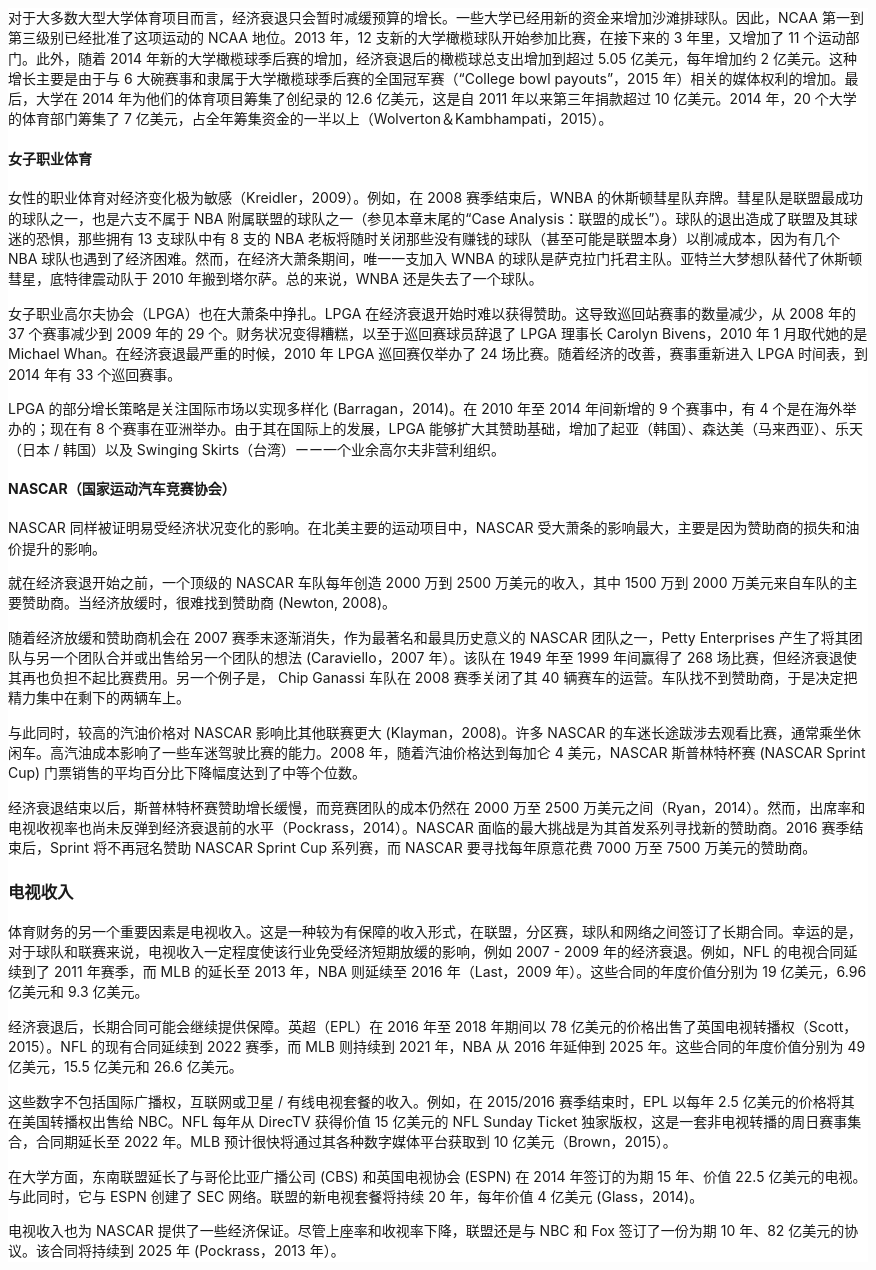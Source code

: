 对于大多数大型大学体育项目而言，经济衰退只会暂时减缓预算的增长。一些大学已经用新的资金来增加沙滩排球队。因此，NCAA 第一到第三级别已经批准了这项运动的 NCAA 地位。2013 年，12 支新的大学橄榄球队开始参加比赛，在接下来的 3 年里，又增加了 11 个运动部门。此外，随着 2014 年新的大学橄榄球季后赛的增加，经济衰退后的橄榄球总支出增加到超过 5.05 亿美元，每年增加约 2 亿美元。这种增长主要是由于与 6 大碗赛事和隶属于大学橄榄球季后赛的全国冠军赛（“College bowl payouts”，2015 年）相关的媒体权利的增加。最后，大学在 2014 年为他们的体育项目筹集了创纪录的 12.6 亿美元，这是自 2011 年以来第三年捐款超过 10 亿美元。2014 年，20 个大学的体育部门筹集了 7 亿美元，占全年筹集资金的一半以上（Wolverton＆Kambhampati，2015）。

#### 女子职业体育

女性的职业体育对经济变化极为敏感（Kreidler，2009）。例如，在 2008 赛季结束后，WNBA 的休斯顿彗星队弃牌。彗星队是联盟最成功的球队之一，也是六支不属于 NBA 附属联盟的球队之一（参见本章末尾的“Case Analysis：联盟的成长”）。球队的退出造成了联盟及其球迷的恐惧，那些拥有 13 支球队中有 8 支的 NBA 老板将随时关闭那些没有赚钱的球队（甚至可能是联盟本身）以削减成本，因为有几个 NBA 球队也遇到了经济困难。然而，在经济大萧条期间，唯一一支加入 WNBA 的球队是萨克拉门托君主队。亚特兰大梦想队替代了休斯顿彗星，底特律震动队于 2010 年搬到塔尔萨。总的来说，WNBA 还是失去了一个球队。

女子职业高尔夫协会（LPGA）也在大萧条中挣扎。LPGA 在经济衰退开始时难以获得赞助。这导致巡回站赛事的数量减少，从 2008 年的 37 个赛事减少到 2009 年的 29 个。财务状况变得糟糕，以至于巡回赛球员辞退了 LPGA 理事长 Carolyn Bivens，2010 年 1 月取代她的是 Michael Whan。在经济衰退最严重的时候，2010 年 LPGA 巡回赛仅举办了 24 场比赛。随着经济的改善，赛事重新进入 LPGA 时间表，到 2014 年有 33 个巡回赛事。

LPGA 的部分增长策略是关注国际市场以实现多样化 (Barragan，2014)。在 2010 年至 2014 年间新增的 9 个赛事中，有 4 个是在海外举办的；现在有 8 个赛事在亚洲举办。由于其在国际上的发展，LPGA 能够扩大其赞助基础，增加了起亚（韩国）、森达美（马来西亚）、乐天（日本 / 韩国）以及 Swinging Skirts（台湾）ーー一个业余高尔夫非营利组织。

#### NASCAR（国家运动汽车竞赛协会）

NASCAR 同样被证明易受经济状况变化的影响。在北美主要的运动项目中，NASCAR 受大萧条的影响最大，主要是因为赞助商的损失和油价提升的影响。

就在经济衰退开始之前，一个顶级的 NASCAR 车队每年创造 2000 万到 2500 万美元的收入，其中 1500 万到 2000 万美元来自车队的主要赞助商。当经济放缓时，很难找到赞助商 (Newton, 2008)。

随着经济放缓和赞助商机会在 2007 赛季末逐渐消失，作为最著名和最具历史意义的 NASCAR 团队之一，Petty Enterprises 产生了将其团队与另一个团队合并或出售给另一个团队的想法 (Caraviello，2007 年）。该队在 1949 年至 1999 年间赢得了 268 场比赛，但经济衰退使其再也负担不起比赛费用。另一个例子是， Chip Ganassi 车队在 2008 赛季关闭了其 40 辆赛车的运营。车队找不到赞助商，于是决定把精力集中在剩下的两辆车上。

与此同时，较高的汽油价格对 NASCAR 影响比其他联赛更大 (Klayman，2008)。许多 NASCAR 的车迷长途跋涉去观看比赛，通常乘坐休闲车。高汽油成本影响了一些车迷驾驶比赛的能力。2008 年，随着汽油价格达到每加仑 4 美元，NASCAR 斯普林特杯赛 (NASCAR Sprint Cup) 门票销售的平均百分比下降幅度达到了中等个位数。

经济衰退结束以后，斯普林特杯赛赞助增长缓慢，而竞赛团队的成本仍然在 2000 万至 2500 万美元之间（Ryan，2014）。然而，出席率和电视收视率也尚未反弹到经济衰退前的水平（Pockrass，2014）。NASCAR 面临的最大挑战是为其首发系列寻找新的赞助商。2016 赛季结束后，Sprint 将不再冠名赞助 NASCAR Sprint Cup 系列赛，而 NASCAR 要寻找每年原意花费 7000 万至 7500 万美元的赞助商。

### 电视收入

体育财务的另一个重要因素是电视收入。这是一种较为有保障的收入形式，在联盟，分区赛，球队和网络之间签订了长期合同。幸运的是，对于球队和联赛来说，电视收入一定程度使该行业免受经济短期放缓的影响，例如 2007  -  2009 年的经济衰退。例如，NFL 的电视合同延续到了 2011 年赛季，而 MLB 的延长至 2013 年，NBA 则延续至 2016 年（Last，2009 年）。这些合同的年度价值分别为 19 亿美元，6.96 亿美元和 9.3 亿美元。

经济衰退后，长期合同可能会继续提供保障。英超（EPL）在 2016 年至 2018 年期间以 78 亿美元的价格出售了英国电视转播权（Scott，2015）。NFL 的现有合同延续到 2022 赛季，而 MLB 则持续到 2021 年，NBA 从 2016 年延伸到 2025 年。这些合同的年度价值分别为 49 亿美元，15.5 亿美元和 26.6 亿美元。

这些数字不包括国际广播权，互联网或卫星 / 有线电视套餐的收入。例如，在 2015/2016 赛季结束时，EPL 以每年 2.5 亿美元的价格将其在美国转播权出售给 NBC。NFL 每年从 DirecTV 获得价值 15 亿美元的 NFL Sunday Ticket 独家版权，这是一套非电视转播的周日赛事集合，合同期延长至 2022 年。MLB 预计很快将通过其各种数字媒体平台获取到 10 亿美元（Brown，2015）。

在大学方面，东南联盟延长了与哥伦比亚广播公司 (CBS) 和英国电视协会 (ESPN) 在 2014 年签订的为期 15 年、价值 22.5 亿美元的电视。与此同时，它与 ESPN 创建了 SEC 网络。联盟的新电视套餐将持续 20 年，每年价值 4 亿美元 (Glass，2014)。

电视收入也为 NASCAR 提供了一些经济保证。尽管上座率和收视率下降，联盟还是与 NBC 和 Fox 签订了一份为期 10 年、82 亿美元的协议。该合同将持续到 2025 年 (Pockrass，2013 年）。
